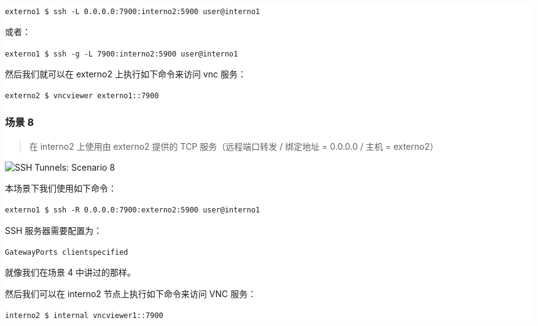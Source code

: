 

```
externo1 $ ssh -L 0.0.0.0:7900:interno2:5900 user@interno1 

```

或者：



```
externo1 $ ssh -g -L 7900:interno2:5900 user@interno1 

```

然后我们就可以在 externo2 上执行如下命令来访问 vnc 服务：



```
externo2 $ vncviewer externo1::7900 

```

### 场景 8



> 
> 在 interno2 上使用由 externo2 提供的 TCP 服务（远程端口转发 / 绑定地址 = 0.0.0.0 / 主机 = externo2）
> 
> 
> 


![SSH Tunnels: Scenario 8](/data/attachment/album/201710/09/233148cnbbykh9dyhb8dwe.png)


本场景下我们使用如下命令：



```
externo1 $ ssh -R 0.0.0.0:7900:externo2:5900 user@interno1 

```

SSH 服务器需要配置为：



```
GatewayPorts clientspecified 

```

就像我们在场景 4 中讲过的那样。


然后我们可以在 interno2 节点上执行如下命令来访问 VNC 服务：



```
interno2 $ internal vncviewer1::7900 

```
